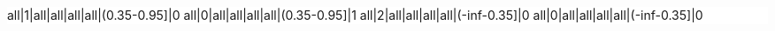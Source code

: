 all|1|all|all|all|all|(0.35-0.95]|0
all|0|all|all|all|all|(0.35-0.95]|1
all|2|all|all|all|all|(-inf-0.35]|0
all|0|all|all|all|all|(-inf-0.35]|0



